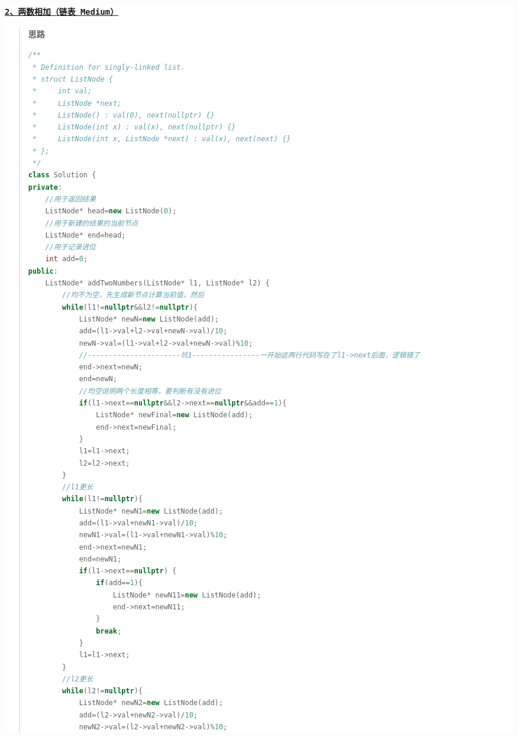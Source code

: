 ### [`2、两数相加（链表 Medium）`](https://leetcode.cn/problems/minimum-window-substring/submissions/)

> **思路**
>
> ```C++
> /**
>  * Definition for singly-linked list.
>  * struct ListNode {
>  *     int val;
>  *     ListNode *next;
>  *     ListNode() : val(0), next(nullptr) {}
>  *     ListNode(int x) : val(x), next(nullptr) {}
>  *     ListNode(int x, ListNode *next) : val(x), next(next) {}
>  * };
>  */
> class Solution {
> private:
>     //用于返回结果
>     ListNode* head=new ListNode(0);
>     //用于新建的结果的当前节点
>     ListNode* end=head;
>     //用于记录进位
>     int add=0;
> public:
>     ListNode* addTwoNumbers(ListNode* l1, ListNode* l2) {
>         //均不为空，先生成新节点计算当前值，然后
>         while(l1!=nullptr&&l2!=nullptr){
>             ListNode* newN=new ListNode(add);
>             add=(l1->val+l2->val+newN->val)/10;
>             newN->val=(l1->val+l2->val+newN->val)%10;
>             //----------------------坑1----------------一开始这两行代码写在了l1->next后面，逻辑错了
>             end->next=newN;
>             end=newN;
>             //均空说明两个长度相等，要判断有没有进位
>             if(l1->next==nullptr&&l2->next==nullptr&&add==1){
>                 ListNode* newFinal=new ListNode(add);
>                 end->next=newFinal;
>             }
>             l1=l1->next;
>             l2=l2->next;
>         }
>         //l1更长
>         while(l1!=nullptr){
>             ListNode* newN1=new ListNode(add);
>             add=(l1->val+newN1->val)/10;
>             newN1->val=(l1->val+newN1->val)%10;
>             end->next=newN1;
>             end=newN1;
>             if(l1->next==nullptr) {
>                 if(add==1){
>                     ListNode* newN11=new ListNode(add);
>                     end->next=newN11;
>                 }
>                 break;
>             }
>             l1=l1->next;
>         }
>         //l2更长
>         while(l2!=nullptr){
>             ListNode* newN2=new ListNode(add);
>             add=(l2->val+newN2->val)/10;
>             newN2->val=(l2->val+newN2->val)%10;